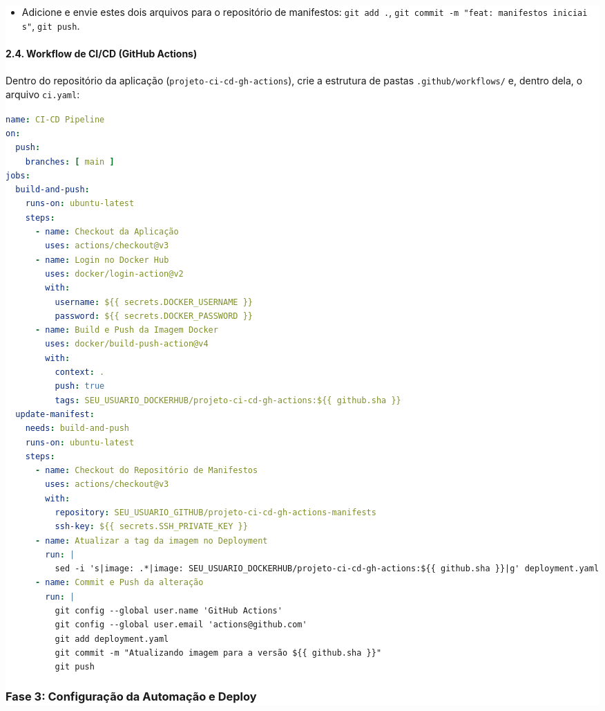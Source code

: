   * Adicione e envie estes dois arquivos para o repositório de manifestos: `git add .`, `git commit -m "feat: manifestos iniciais"`, `git push`.

#### **2.4. Workflow de CI/CD (GitHub Actions)**

Dentro do repositório da aplicação (`projeto-ci-cd-gh-actions`), crie a estrutura de pastas `.github/workflows/` e, dentro dela, o arquivo `ci.yaml`:

```yaml
name: CI-CD Pipeline
on:
  push:
    branches: [ main ]
jobs:
  build-and-push:
    runs-on: ubuntu-latest
    steps:
      - name: Checkout da Aplicação
        uses: actions/checkout@v3
      - name: Login no Docker Hub
        uses: docker/login-action@v2
        with:
          username: ${{ secrets.DOCKER_USERNAME }}
          password: ${{ secrets.DOCKER_PASSWORD }}
      - name: Build e Push da Imagem Docker
        uses: docker/build-push-action@v4
        with:
          context: .
          push: true
          tags: SEU_USUARIO_DOCKERHUB/projeto-ci-cd-gh-actions:${{ github.sha }}
  update-manifest:
    needs: build-and-push
    runs-on: ubuntu-latest
    steps:
      - name: Checkout do Repositório de Manifestos
        uses: actions/checkout@v3
        with:
          repository: SEU_USUARIO_GITHUB/projeto-ci-cd-gh-actions-manifests
          ssh-key: ${{ secrets.SSH_PRIVATE_KEY }}
      - name: Atualizar a tag da imagem no Deployment
        run: |
          sed -i 's|image: .*|image: SEU_USUARIO_DOCKERHUB/projeto-ci-cd-gh-actions:${{ github.sha }}|g' deployment.yaml
      - name: Commit e Push da alteração
        run: |
          git config --global user.name 'GitHub Actions'
          git config --global user.email 'actions@github.com'
          git add deployment.yaml
          git commit -m "Atualizando imagem para a versão ${{ github.sha }}"
          git push
```

### **Fase 3: Configuração da Automação e Deploy**
